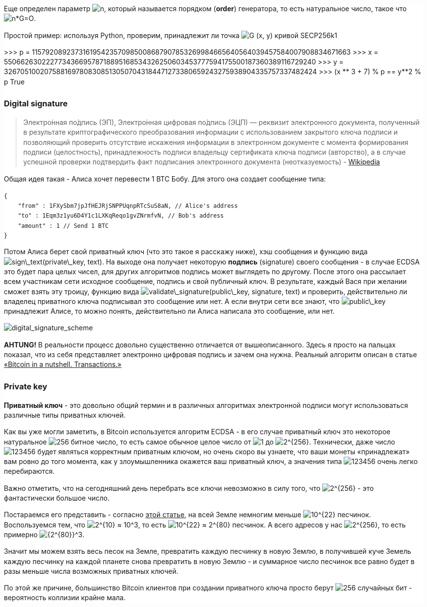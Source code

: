 <p>Еще определен параметр <img src="//tex.s2cms.ru/svg/n" alt="n" />, который называется порядком (<strong>order</strong>) генератора, то есть натуральное число, такое что <img src="//tex.s2cms.ru/svg/n*G%3DO" alt="n*G=O" />.</p>

<p>Простой пример: используя Python, проверим, принадлежит ли точка <img src="//tex.s2cms.ru/svg/G%20(x%2C%20y)" alt="G (x, y)" /> кривой SECP256k1</p>

<source lang="python">&gt;&gt;&gt; p = 115792089237316195423570985008687907853269984665640564039457584007908834671663
&gt;&gt;&gt; x = 55066263022277343669578718895168534326250603453777594175500187360389116729240
&gt;&gt;&gt; y = 32670510020758816978083085130507043184471273380659243275938904335757337482424
&gt;&gt;&gt; (x ** 3 + 7) % p == y**2 % p
True
</source>
<h3>Digital signature</h3>
<blockquote>
<p>Электро́нная по́дпись (ЭП), Электро́нная цифровая по́дпись (ЭЦП) — реквизит электронного документа, полученный в результате криптографического преобразования информации с использованием закрытого ключа подписи и позволяющий проверить отсутствие искажения информации в электронном документе с момента формирования подписи (целостность), принадлежность подписи владельцу сертификата ключа подписи (авторство), а в случае успешной проверки подтвердить факт подписания электронного документа (неотказуемость) - <a href="https://ru.wikipedia.org/wiki/%D0%AD%D0%BB%D0%B5%D0%BA%D1%82%D1%80%D0%BE%D0%BD%D0%BD%D0%B0%D1%8F_%D0%BF%D0%BE%D0%B4%D0%BF%D0%B8%D1%81%D1%8C">Wikipedia</a></p>
</blockquote>
<p>Общая идея такая - Алиса хочет перевести 1 BTC Бобу. Для этого она создает сообщение типа:</p>
<pre><code>{
	&quot;from&quot; : 1FXySbm7jpJfHEJRjSNPPUqnpRTcSuS8aN, // Alice's address
	&quot;to&quot; : 1Eqm3z1yu6D4Y1c1LXKqReqo1gvZNrmfvN, // Bob's address
	&quot;amount&quot; : 1 // Send 1 BTC
}
</code></pre>
<p>Потом Алиса берет свой приватный ключ (что это такое я расскажу ниже), хэш сообщения и функцию вида <img src="//tex.s2cms.ru/svg/sign%5C_text(private%5C_key%2C%20text)" alt="sign\_text(private\_key, text)" />. На выходе она получает некоторую <strong>подпись</strong> (signature) своего сообщения - в случае ECDSA это будет пара целых чисел, для других алгоритмов подпись может выглядеть по другому. После этого она рассылает всем участникам сети исходное сообщение, подпись и свой публичный ключ. В результате, каждый Вася при желании сможет взять эту троицу, функцию вида <img src="//tex.s2cms.ru/svg/validate%5C_signature(public%5C_key%2C%20signature%2C%20text)" alt="validate\_signature(public\_key, signature, text)" /> и проверить, действительно ли владелец приватного ключа подписывал это сообщение или нет. А если внутри сети все знают, что <img src="//tex.s2cms.ru/svg/public%5C_key" alt="public\_key" /> принадлежит Алисе, то можно понять, действительно ли Алиса написала это сообщение, или нет.</p>

<p><img src="https://habrastorage.org/files/b23/856/57d/b2385657dd3545998a0b0bc4af4a0fd5.png" alt="digital_signature_scheme"></p>

<p><strong>AHTUNG!</strong> В реальности процесс довольно существенно отличается от вышеописанного. Здесь я просто на пальцах показал, что из себя представляет электронно цифровая подпись и зачем она нужна. Реальный алгоритм описан в статье <a href="#">«Bitcoin in a nutshell. Transactions.»</a></p>

<h3>Private key</h3>
<p><strong>Приватный ключ</strong> - это довольно общий термин и в различных алгоритмах электронной подписи могут использоваться различные типы приватных ключей.</p>

<p>Как вы уже могли заметить, в Bitcoin используется алгоритм ECDSA - в его случае приватный ключ это некоторое натуральное <img src="//tex.s2cms.ru/svg/256" alt="256" /> битное число, то есть самое обычное целое число от <img src="//tex.s2cms.ru/svg/1" alt="1" /> до <img src="//tex.s2cms.ru/svg/2%5E%7B256%7D" alt="2^{256}" />. Технически, даже число <img src="//tex.s2cms.ru/svg/123456" alt="123456" /> будет являться корректным приватным ключом, но очень скоро вы узнаете, что ваши монеты «принадлежат» вам ровно до того момента, как у злоумышленника окажется ваш приватный ключ, а значения типа <img src="//tex.s2cms.ru/svg/123456" alt="123456" /> очень легко перебираются.</p>

<p>Важно отметить, что на сегодняшний день перебрать все ключи невозможно в силу того, что <img src="//tex.s2cms.ru/svg/2%5E%7B256%7D" alt="2^{256}" /> - это фантастически большое число.</p>

<p>Постараемся его представить - согласно <a href="http://www.quickanddirtytips.com/education/math/how-many-grains-of-sand-are-on-earth%E2%80%99s-beaches">этой статье</a>, на всей Земле немногим меньше <img src="//tex.s2cms.ru/svg/10%5E%7B22%7D" alt="10^{22}" /> песчинок. Воспользуемся тем, что <img src="//tex.s2cms.ru/svg/2%5E%7B10%7D%20%E2%89%88%2010%5E3" alt="2^{10} ≈ 10^3" />, то есть <img src="//tex.s2cms.ru/svg/10%5E%7B22%7D%20%E2%89%88%202%5E%7B80%7D" alt="10^{22} ≈ 2^{80}" /> песчинок. А всего адресов у нас <img src="//tex.s2cms.ru/svg/2%5E%7B256%7D" alt="2^{256}" />, то есть примерно <img src="//tex.s2cms.ru/svg/%7B2%5E%7B80%7D%7D%5E3" alt="{2^{80}}^3" />.</p>

<p>Значит мы можем взять весь песок на Земле, превратить каждую песчинку в новую Землю, в получившей куче Земель каждую песчинку на каждой планете снова превратить в новую Землю - и суммарное число песчинок все равно будет в разы меньше числа возможных приватных ключей.</p>

<p>По этой же причине, большинство Bitcoin клиентов при создании приватного ключа просто берут <img src="//tex.s2cms.ru/svg/256" alt="256" /> случайных бит - вероятность коллизии крайне мала.</p>

